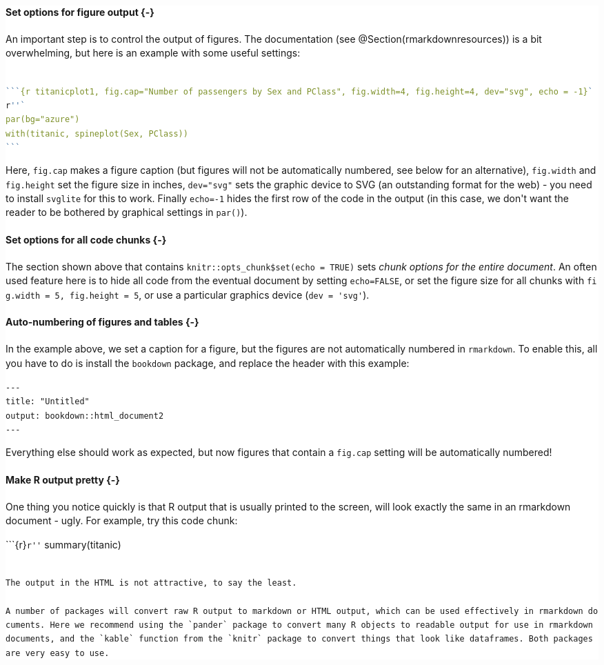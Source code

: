#### Set options for figure output {-}

An important step is to control the output of figures. The documentation (see \@Section(rmarkdownresources)) is a bit overwhelming, but here is an example with some useful settings:

````r

```{r titanicplot1, fig.cap="Number of passengers by Sex and PClass", fig.width=4, fig.height=4, dev="svg", echo = -1}`r''`
par(bg="azure")
with(titanic, spineplot(Sex, PClass))
```
````

Here, `fig.cap` makes a figure caption (but figures will not be automatically numbered, see below for an alternative), `fig.width` and `fig.height` set the figure size in inches, `dev="svg"` sets the graphic device to SVG (an outstanding format for the web) - you need to install `svglite` for this to work. Finally `echo=-1` hides the first row of the code in the output (in this case, we don't want the reader to be bothered by graphical settings in `par()`).


#### Set options for all code chunks {-}

The section shown above that contains  `knitr::opts_chunk$set(echo = TRUE)` sets *chunk options for the entire document*. An often used feature here is to hide all code from the eventual document by setting `echo=FALSE`, or set the figure size for all chunks with `fig.width = 5, fig.height = 5`, or use a particular graphics device (`dev = 'svg'`).


#### Auto-numbering of figures and tables {-}

In the example above, we set a caption for a figure, but the figures are not automatically numbered in `rmarkdown`. To enable this, all you have to do is install the `bookdown` package, and replace the header with this example:

```
---
title: "Untitled"
output: bookdown::html_document2
---

```

Everything else should work as expected, but now figures that contain a `fig.cap` setting will be automatically numbered! 


#### Make R output pretty {-}

One thing you notice quickly is that R output that is usually printed to the screen, will look exactly the same in an rmarkdown document - ugly. For example, try this code chunk:

```{r}`r''`
summary(titanic) 
```

The output in the HTML is not attractive, to say the least.

A number of packages will convert raw R output to markdown or HTML output, which can be used effectively in rmarkdown documents. Here we recommend using the `pander` package to convert many R objects to readable output for use in rmarkdown documents, and the `kable` function from the `knitr` package to convert things that look like dataframes. Both packages are very easy to use.
